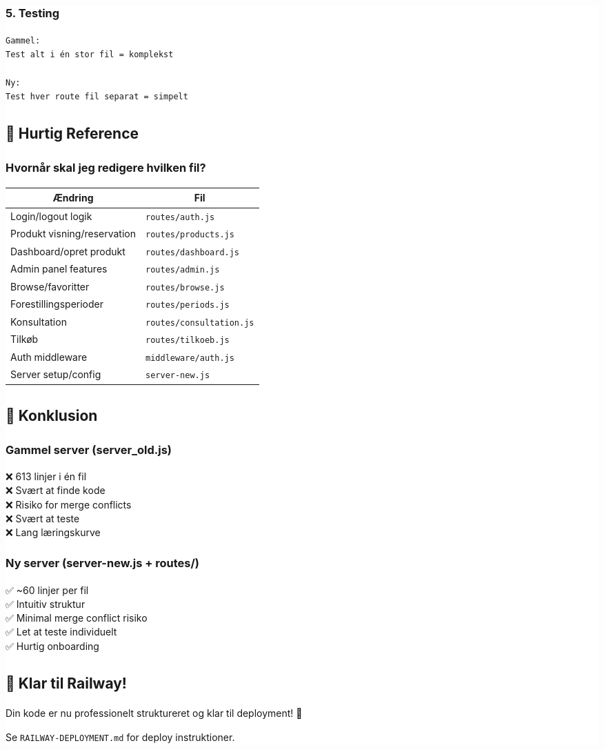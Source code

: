### 5. Testing
```
Gammel:
Test alt i én stor fil = komplekst

Ny:
Test hver route fil separat = simpelt
```

## 🚀 Hurtig Reference

### Hvornår skal jeg redigere hvilken fil?

| Ændring | Fil |
|---------|-----|
| Login/logout logik | `routes/auth.js` |
| Produkt visning/reservation | `routes/products.js` |
| Dashboard/opret produkt | `routes/dashboard.js` |
| Admin panel features | `routes/admin.js` |
| Browse/favoritter | `routes/browse.js` |
| Forestillingsperioder | `routes/periods.js` |
| Konsultation | `routes/consultation.js` |
| Tilkøb | `routes/tilkoeb.js` |
| Auth middleware | `middleware/auth.js` |
| Server setup/config | `server-new.js` |

## 📝 Konklusion

### Gammel server (server_old.js)
❌ 613 linjer i én fil  
❌ Svært at finde kode  
❌ Risiko for merge conflicts  
❌ Svært at teste  
❌ Lang læringskurve  

### Ny server (server-new.js + routes/)
✅ ~60 linjer per fil  
✅ Intuitiv struktur  
✅ Minimal merge conflict risiko  
✅ Let at teste individuelt  
✅ Hurtig onboarding  

## 🎊 Klar til Railway!

Din kode er nu professionelt struktureret og klar til deployment! 🚀

Se `RAILWAY-DEPLOYMENT.md` for deploy instruktioner.
